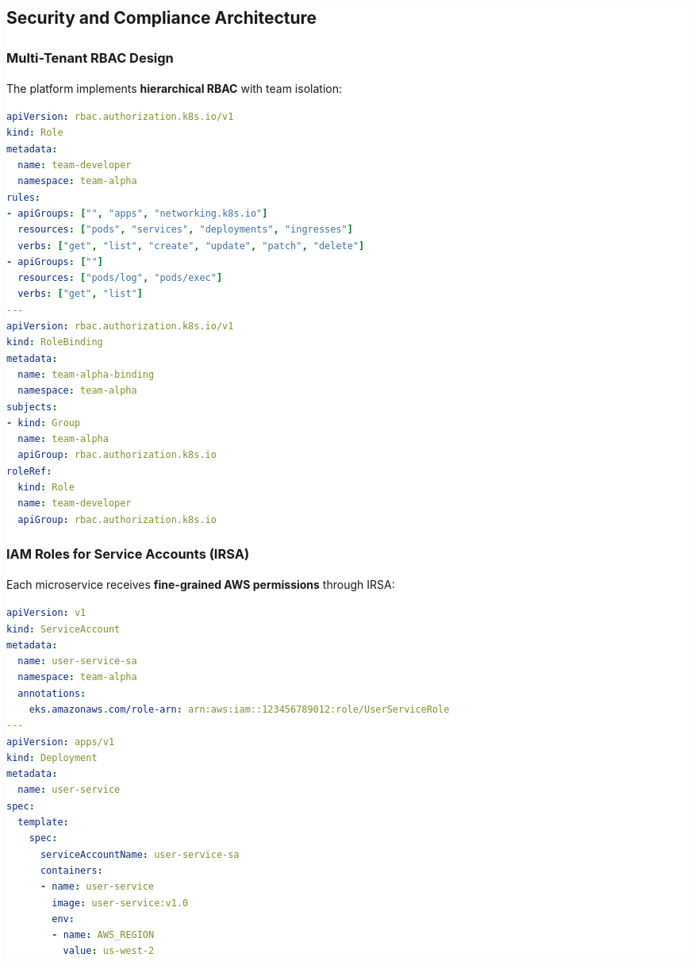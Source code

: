 ## Security and Compliance Architecture

### Multi-Tenant RBAC Design

The platform implements **hierarchical RBAC** with team isolation:

```yaml
apiVersion: rbac.authorization.k8s.io/v1
kind: Role
metadata:
  name: team-developer
  namespace: team-alpha
rules:
- apiGroups: ["", "apps", "networking.k8s.io"]
  resources: ["pods", "services", "deployments", "ingresses"]
  verbs: ["get", "list", "create", "update", "patch", "delete"]
- apiGroups: [""]
  resources: ["pods/log", "pods/exec"]
  verbs: ["get", "list"]
---
apiVersion: rbac.authorization.k8s.io/v1
kind: RoleBinding
metadata:
  name: team-alpha-binding
  namespace: team-alpha
subjects:
- kind: Group
  name: team-alpha
  apiGroup: rbac.authorization.k8s.io
roleRef:
  kind: Role
  name: team-developer
  apiGroup: rbac.authorization.k8s.io
```

### IAM Roles for Service Accounts (IRSA)

Each microservice receives **fine-grained AWS permissions** through IRSA:

```yaml
apiVersion: v1
kind: ServiceAccount
metadata:
  name: user-service-sa
  namespace: team-alpha
  annotations:
    eks.amazonaws.com/role-arn: arn:aws:iam::123456789012:role/UserServiceRole
---
apiVersion: apps/v1
kind: Deployment
metadata:
  name: user-service
spec:
  template:
    spec:
      serviceAccountName: user-service-sa
      containers:
      - name: user-service
        image: user-service:v1.0
        env:
        - name: AWS_REGION
          value: us-west-2
```
